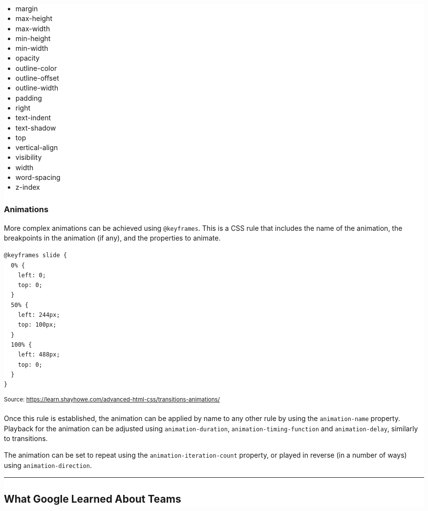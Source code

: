 * margin
* max-height
* max-width
* min-height
* min-width
* opacity
* outline-color
* outline-offset
* outline-width
* padding
* right
* text-indent
* text-shadow
* top
* vertical-align
* visibility
* width
* word-spacing
* z-index

### Animations

More complex animations can be achieved using `@keyframes`. This is a CSS rule that includes the name of the animation, the breakpoints in the animation (if any), and the properties to animate. 

```
@keyframes slide {
  0% {
    left: 0;
    top: 0;
  }
  50% {
    left: 244px;
    top: 100px;
  }
  100% {
    left: 488px;
    top: 0;
  }
}
```
<sup>Source: https://learn.shayhowe.com/advanced-html-css/transitions-animations/</sup>

Once this rule is established, the animation can be applied by name to any other rule by using the `animation-name` property. Playback for the animation can be adjusted using `animation-duration`, `animation-timing-function` and `animation-delay`, similarly to transitions. 

The animation can be set to repeat using the `animation-iteration-count` property, or played in reverse (in a number of ways) using `animation-direction`.

---

## What Google Learned About Teams
